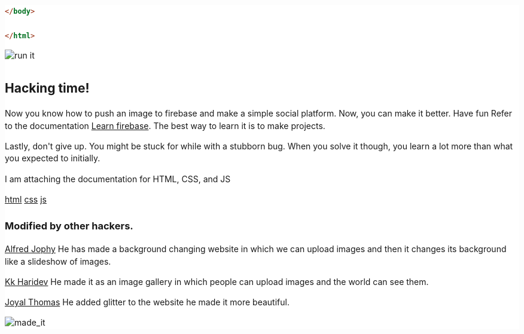 ```html
</body>

</html>
```

![run it](https://cloud-5m2nwfs8r.vercel.app/ezgif.com-video-to-gif-4.gif)

## Hacking time!

Now you know how to push an image to firebase and make a simple social platform. Now, you can make it better. Have fun Refer to the documentation [Learn firebase](https://firebase.google.com/docs). The best way to learn it is to make projects.

Lastly, don't give up. You might be stuck for while with a stubborn bug. When you solve it though, you learn a lot more than what you expected to initially.

I am attaching the documentation for HTML, CSS, and JS

[html](https://developer.mozilla.org/en-US/docs/Web/HTML)
[css](https://developer.mozilla.org/en-US/docs/Web/CSS)
[js](https://developer.mozilla.org/en-US/docs/Web/JavaScript)

### Modified by other hackers.

[Alfred Jophy](https://repl.it/@AlfredEVOL/SiennaConstantAbstractions) He has made a background changing website in which we can upload images and then it changes its background like a slideshow of images.

[Kk Haridev](https://repl.it/@DandaThor/SillyWiseHarddrive) He made it as an image gallery in which people can upload images and the world can see them.

[Joyal Thomas](https://repl.it/@JoyalThomas/ExaltedSpecializedDominspector#index.html) He added glitter to the website he made it more beautiful.

![made_it](https://cloud-a58thexdk.vercel.app/tenor.gif)
